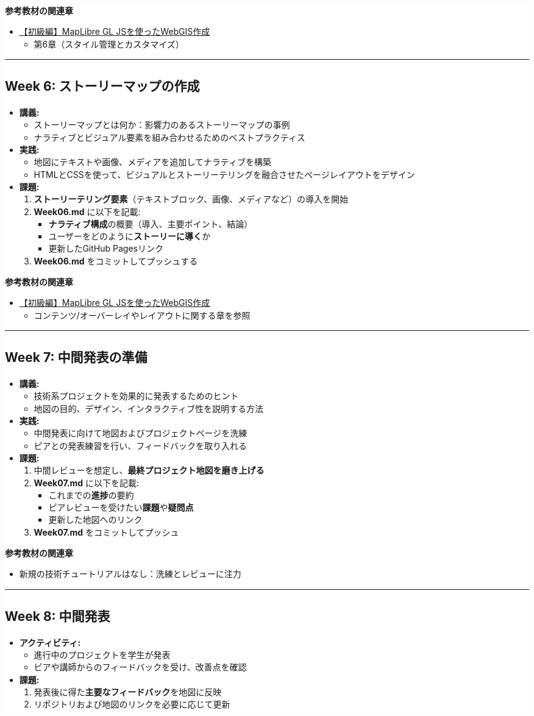 **参考教材の関連章**  
- [【初級編】MapLibre GL JSを使ったWebGIS作成](https://zenn.dev/asahina820/books/c29592e397a35b)  
  - 第6章（スタイル管理とカスタマイズ）

---

## Week 6: ストーリーマップの作成
- **講義:**
  - ストーリーマップとは何か：影響力のあるストーリーマップの事例
  - ナラティブとビジュアル要素を組み合わせるためのベストプラクティス
- **実践:**
  - 地図にテキストや画像、メディアを追加してナラティブを構築
  - HTMLとCSSを使って、ビジュアルとストーリーテリングを融合させたページレイアウトをデザイン
- **課題:**
  1. **ストーリーテリング要素**（テキストブロック、画像、メディアなど）の導入を開始
  2. **Week06.md** に以下を記載:
     - **ナラティブ構成**の概要（導入、主要ポイント、結論）
     - ユーザーをどのように**ストーリーに導く**か
     - 更新したGitHub Pagesリンク
  3. **Week06.md** をコミットしてプッシュする

**参考教材の関連章**  
- [【初級編】MapLibre GL JSを使ったWebGIS作成](https://zenn.dev/asahina820/books/c29592e397a35b)  
  - コンテンツ/オーバーレイやレイアウトに関する章を参照

---

## Week 7: 中間発表の準備
- **講義:**
  - 技術系プロジェクトを効果的に発表するためのヒント
  - 地図の目的、デザイン、インタラクティブ性を説明する方法
- **実践:**
  - 中間発表に向けて地図およびプロジェクトページを洗練
  - ピアとの発表練習を行い、フィードバックを取り入れる
- **課題:**
  1. 中間レビューを想定し、**最終プロジェクト地図を磨き上げる**
  2. **Week07.md** に以下を記載:
     - これまでの**進捗**の要約
     - ピアレビューを受けたい**課題**や**疑問点**
     - 更新した地図へのリンク
  3. **Week07.md** をコミットしてプッシュ

**参考教材の関連章**  
- 新規の技術チュートリアルはなし：洗練とレビューに注力

---

## Week 8: 中間発表
- **アクティビティ:**
  - 進行中のプロジェクトを学生が発表
  - ピアや講師からのフィードバックを受け、改善点を確認
- **課題:**
  1. 発表後に得た**主要なフィードバック**を地図に反映
  2. リポジトリおよび地図のリンクを必要に応じて更新
